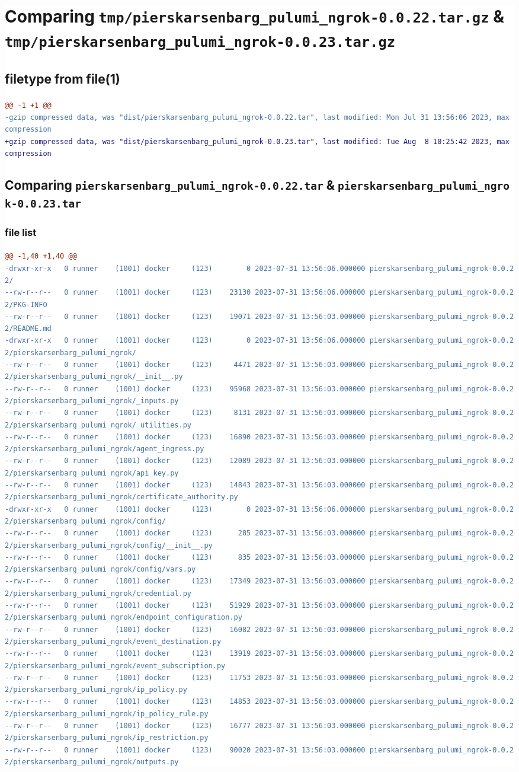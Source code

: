 # Comparing `tmp/pierskarsenbarg_pulumi_ngrok-0.0.22.tar.gz` & `tmp/pierskarsenbarg_pulumi_ngrok-0.0.23.tar.gz`

## filetype from file(1)

```diff
@@ -1 +1 @@
-gzip compressed data, was "dist/pierskarsenbarg_pulumi_ngrok-0.0.22.tar", last modified: Mon Jul 31 13:56:06 2023, max compression
+gzip compressed data, was "dist/pierskarsenbarg_pulumi_ngrok-0.0.23.tar", last modified: Tue Aug  8 10:25:42 2023, max compression
```

## Comparing `pierskarsenbarg_pulumi_ngrok-0.0.22.tar` & `pierskarsenbarg_pulumi_ngrok-0.0.23.tar`

### file list

```diff
@@ -1,40 +1,40 @@
-drwxr-xr-x   0 runner    (1001) docker     (123)        0 2023-07-31 13:56:06.000000 pierskarsenbarg_pulumi_ngrok-0.0.22/
--rw-r--r--   0 runner    (1001) docker     (123)    23130 2023-07-31 13:56:06.000000 pierskarsenbarg_pulumi_ngrok-0.0.22/PKG-INFO
--rw-r--r--   0 runner    (1001) docker     (123)    19071 2023-07-31 13:56:03.000000 pierskarsenbarg_pulumi_ngrok-0.0.22/README.md
-drwxr-xr-x   0 runner    (1001) docker     (123)        0 2023-07-31 13:56:06.000000 pierskarsenbarg_pulumi_ngrok-0.0.22/pierskarsenbarg_pulumi_ngrok/
--rw-r--r--   0 runner    (1001) docker     (123)     4471 2023-07-31 13:56:03.000000 pierskarsenbarg_pulumi_ngrok-0.0.22/pierskarsenbarg_pulumi_ngrok/__init__.py
--rw-r--r--   0 runner    (1001) docker     (123)    95968 2023-07-31 13:56:03.000000 pierskarsenbarg_pulumi_ngrok-0.0.22/pierskarsenbarg_pulumi_ngrok/_inputs.py
--rw-r--r--   0 runner    (1001) docker     (123)     8131 2023-07-31 13:56:03.000000 pierskarsenbarg_pulumi_ngrok-0.0.22/pierskarsenbarg_pulumi_ngrok/_utilities.py
--rw-r--r--   0 runner    (1001) docker     (123)    16890 2023-07-31 13:56:03.000000 pierskarsenbarg_pulumi_ngrok-0.0.22/pierskarsenbarg_pulumi_ngrok/agent_ingress.py
--rw-r--r--   0 runner    (1001) docker     (123)    12089 2023-07-31 13:56:03.000000 pierskarsenbarg_pulumi_ngrok-0.0.22/pierskarsenbarg_pulumi_ngrok/api_key.py
--rw-r--r--   0 runner    (1001) docker     (123)    14843 2023-07-31 13:56:03.000000 pierskarsenbarg_pulumi_ngrok-0.0.22/pierskarsenbarg_pulumi_ngrok/certificate_authority.py
-drwxr-xr-x   0 runner    (1001) docker     (123)        0 2023-07-31 13:56:06.000000 pierskarsenbarg_pulumi_ngrok-0.0.22/pierskarsenbarg_pulumi_ngrok/config/
--rw-r--r--   0 runner    (1001) docker     (123)      285 2023-07-31 13:56:03.000000 pierskarsenbarg_pulumi_ngrok-0.0.22/pierskarsenbarg_pulumi_ngrok/config/__init__.py
--rw-r--r--   0 runner    (1001) docker     (123)      835 2023-07-31 13:56:03.000000 pierskarsenbarg_pulumi_ngrok-0.0.22/pierskarsenbarg_pulumi_ngrok/config/vars.py
--rw-r--r--   0 runner    (1001) docker     (123)    17349 2023-07-31 13:56:03.000000 pierskarsenbarg_pulumi_ngrok-0.0.22/pierskarsenbarg_pulumi_ngrok/credential.py
--rw-r--r--   0 runner    (1001) docker     (123)    51929 2023-07-31 13:56:03.000000 pierskarsenbarg_pulumi_ngrok-0.0.22/pierskarsenbarg_pulumi_ngrok/endpoint_configuration.py
--rw-r--r--   0 runner    (1001) docker     (123)    16082 2023-07-31 13:56:03.000000 pierskarsenbarg_pulumi_ngrok-0.0.22/pierskarsenbarg_pulumi_ngrok/event_destination.py
--rw-r--r--   0 runner    (1001) docker     (123)    13919 2023-07-31 13:56:03.000000 pierskarsenbarg_pulumi_ngrok-0.0.22/pierskarsenbarg_pulumi_ngrok/event_subscription.py
--rw-r--r--   0 runner    (1001) docker     (123)    11753 2023-07-31 13:56:03.000000 pierskarsenbarg_pulumi_ngrok-0.0.22/pierskarsenbarg_pulumi_ngrok/ip_policy.py
--rw-r--r--   0 runner    (1001) docker     (123)    14853 2023-07-31 13:56:03.000000 pierskarsenbarg_pulumi_ngrok-0.0.22/pierskarsenbarg_pulumi_ngrok/ip_policy_rule.py
--rw-r--r--   0 runner    (1001) docker     (123)    16777 2023-07-31 13:56:03.000000 pierskarsenbarg_pulumi_ngrok-0.0.22/pierskarsenbarg_pulumi_ngrok/ip_restriction.py
--rw-r--r--   0 runner    (1001) docker     (123)    90020 2023-07-31 13:56:03.000000 pierskarsenbarg_pulumi_ngrok-0.0.22/pierskarsenbarg_pulumi_ngrok/outputs.py
```
